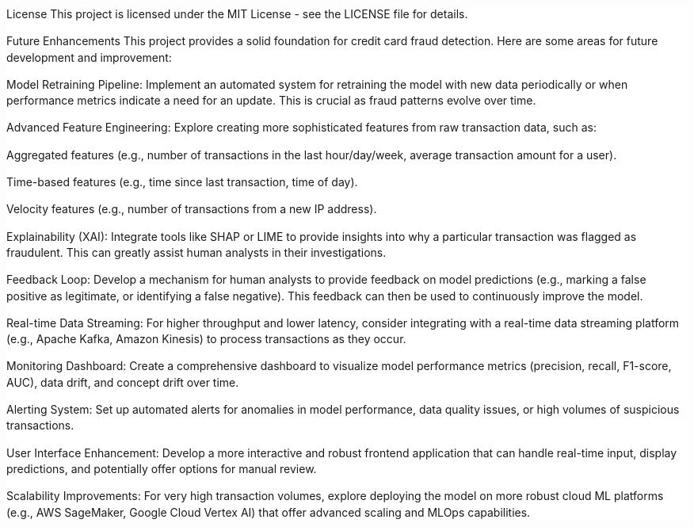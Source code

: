 License
This project is licensed under the MIT License - see the LICENSE file for details.

Future Enhancements
This project provides a solid foundation for credit card fraud detection. Here are some areas for future development and improvement:

Model Retraining Pipeline: Implement an automated system for retraining the model with new data periodically or when performance metrics indicate a need for an update. This is crucial as fraud patterns evolve over time.

Advanced Feature Engineering: Explore creating more sophisticated features from raw transaction data, such as:

Aggregated features (e.g., number of transactions in the last hour/day/week, average transaction amount for a user).

Time-based features (e.g., time since last transaction, time of day).

Velocity features (e.g., number of transactions from a new IP address).

Explainability (XAI): Integrate tools like SHAP or LIME to provide insights into why a particular transaction was flagged as fraudulent. This can greatly assist human analysts in their investigations.

Feedback Loop: Develop a mechanism for human analysts to provide feedback on model predictions (e.g., marking a false positive as legitimate, or identifying a false negative). This feedback can then be used to continuously improve the model.

Real-time Data Streaming: For higher throughput and lower latency, consider integrating with a real-time data streaming platform (e.g., Apache Kafka, Amazon Kinesis) to process transactions as they occur.

Monitoring Dashboard: Create a comprehensive dashboard to visualize model performance metrics (precision, recall, F1-score, AUC), data drift, and concept drift over time.

Alerting System: Set up automated alerts for anomalies in model performance, data quality issues, or high volumes of suspicious transactions.

User Interface Enhancement: Develop a more interactive and robust frontend application that can handle real-time input, display predictions, and potentially offer options for manual review.

Scalability Improvements: For very high transaction volumes, explore deploying the model on more robust cloud ML platforms (e.g., AWS SageMaker, Google Cloud Vertex AI) that offer advanced scaling and MLOps capabilities.
